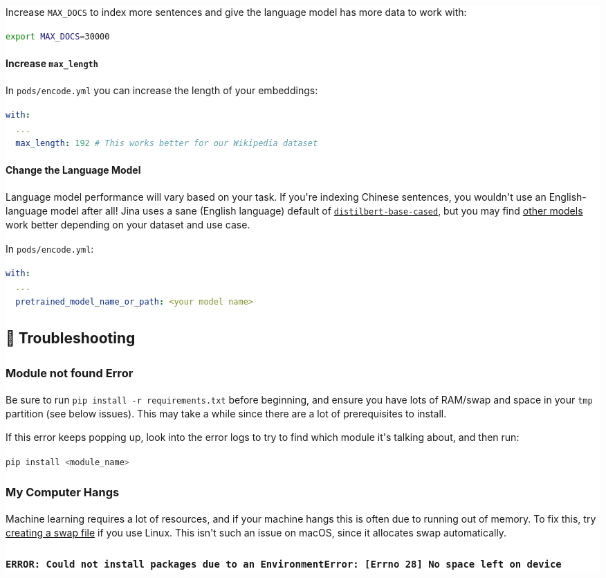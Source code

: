 Increase `MAX_DOCS` to index more sentences and give the language model has more data to work with: 

```sh
export MAX_DOCS=30000
```

#### Increase `max_length`

In `pods/encode.yml` you can increase the length of your embeddings:

```yaml
with:
  ...
  max_length: 192 # This works better for our Wikipedia dataset
```

#### Change the Language Model

Language model performance will vary based on your task. If you're indexing Chinese sentences, you wouldn't use an English-language model after all! Jina uses a sane (English language) default of [`distilbert-base-cased`](https://huggingface.co/distilbert-base-cased), but you may find [other models](https://huggingface.co/models) work better depending on your dataset and use case.

In `pods/encode.yml`:

```yaml
with:
  ...
  pretrained_model_name_or_path: <your model name>
```

## 🤕 Troubleshooting

### Module not found Error

Be sure to run `pip install -r requirements.txt` before beginning, and ensure you have lots of RAM/swap and space in your `tmp` partition (see below issues). This may take a while since there are a lot of prerequisites to install.

If this error keeps popping up, look into the error logs to try to find which module it's talking about, and then run:

```sh
pip install <module_name>
```

### My Computer Hangs

Machine learning requires a lot of resources, and if your machine hangs this is often due to running out of memory. To fix this, try [creating a swap file](https://linuxize.com/post/how-to-add-swap-space-on-ubuntu-20-04/) if you use Linux. This isn't such an issue on macOS, since it allocates swap automatically.

### `ERROR: Could not install packages due to an EnvironmentError: [Errno 28] No space left on device`
